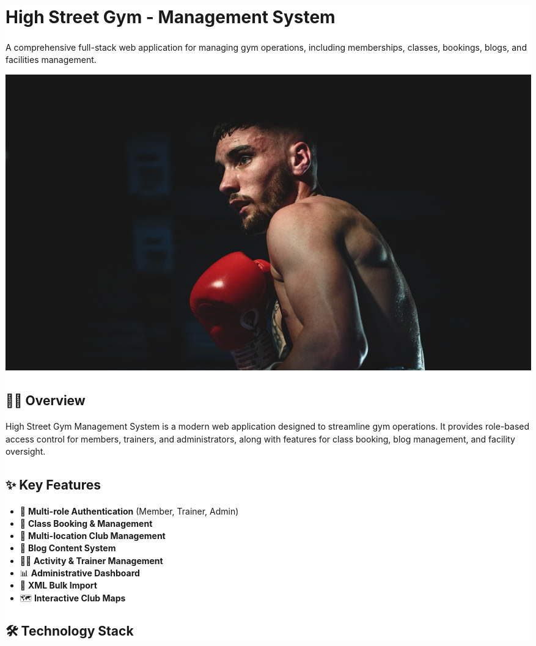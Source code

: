 # High Street Gym - Management System

A comprehensive full-stack web application for managing gym operations, including memberships, classes, bookings, blogs, and facilities management.

![High Street Gym](./frontend/public/banner-image.jpg)

## 🏋️‍♂️ Overview

High Street Gym Management System is a modern web application designed to streamline gym operations. It provides role-based access control for members, trainers, and administrators, along with features for class booking, blog management, and facility oversight.

## ✨ Key Features

- 🔐 **Multi-role Authentication** (Member, Trainer, Admin)
- 📅 **Class Booking & Management**
- 🏢 **Multi-location Club Management**
- 📝 **Blog Content System**
- 🏃‍♀️ **Activity & Trainer Management**
- 📊 **Administrative Dashboard**
- 📄 **XML Bulk Import**
- 🗺️ **Interactive Club Maps**

## 🛠️ Technology Stack
